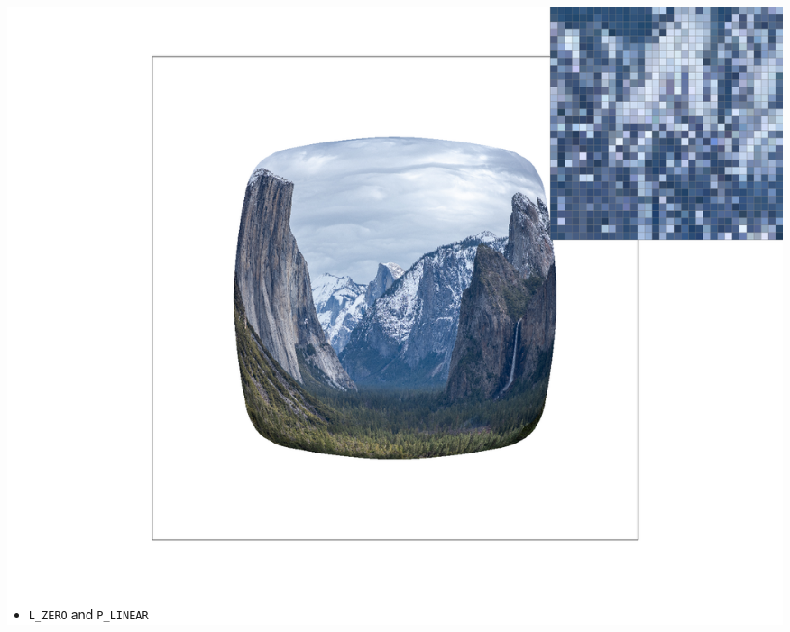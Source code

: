   ![image-20250222180319878](./typora-user-images/image-20250222180319878.png)

* `L_ZERO` and `P_LINEAR`

